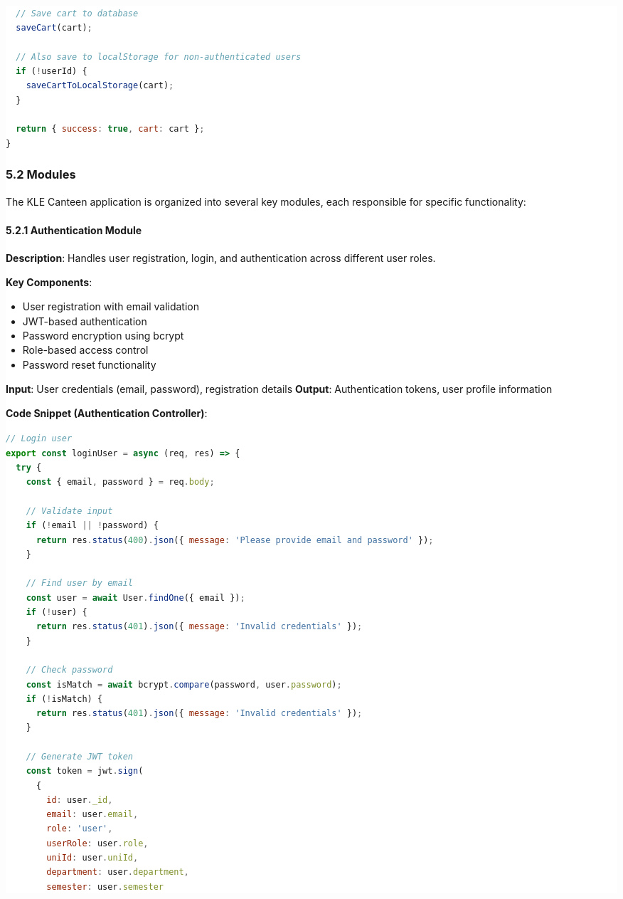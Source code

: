 ```javascript
  // Save cart to database
  saveCart(cart);

  // Also save to localStorage for non-authenticated users
  if (!userId) {
    saveCartToLocalStorage(cart);
  }

  return { success: true, cart: cart };
}
```

### 5.2 Modules

The KLE Canteen application is organized into several key modules, each responsible for specific functionality:

#### 5.2.1 Authentication Module

**Description**: Handles user registration, login, and authentication across different user roles.

**Key Components**:
- User registration with email validation
- JWT-based authentication
- Password encryption using bcrypt
- Role-based access control
- Password reset functionality

**Input**: User credentials (email, password), registration details
**Output**: Authentication tokens, user profile information

**Code Snippet (Authentication Controller)**:
```javascript
// Login user
export const loginUser = async (req, res) => {
  try {
    const { email, password } = req.body;

    // Validate input
    if (!email || !password) {
      return res.status(400).json({ message: 'Please provide email and password' });
    }

    // Find user by email
    const user = await User.findOne({ email });
    if (!user) {
      return res.status(401).json({ message: 'Invalid credentials' });
    }

    // Check password
    const isMatch = await bcrypt.compare(password, user.password);
    if (!isMatch) {
      return res.status(401).json({ message: 'Invalid credentials' });
    }

    // Generate JWT token
    const token = jwt.sign(
      {
        id: user._id,
        email: user.email,
        role: 'user',
        userRole: user.role,
        uniId: user.uniId,
        department: user.department,
        semester: user.semester
```